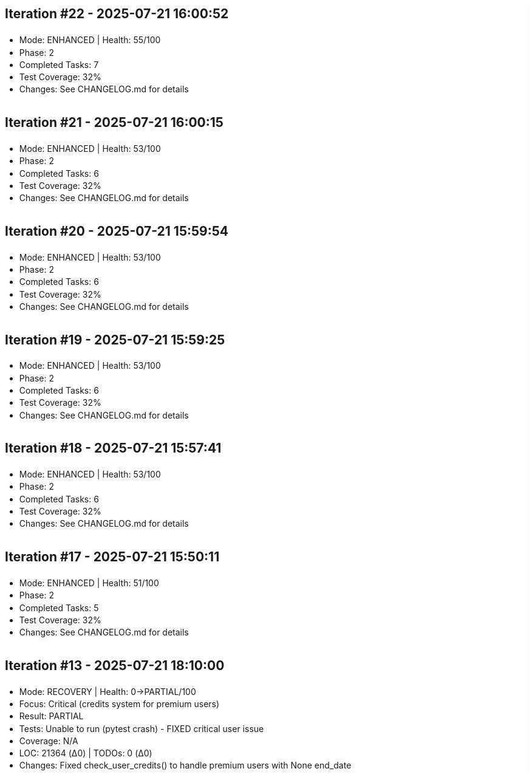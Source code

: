 ## Iteration #22 - 2025-07-21 16:00:52
- Mode: ENHANCED | Health: 55/100
- Phase: 2
- Completed Tasks: 7
- Test Coverage: 32%
- Changes: See CHANGELOG.md for details

## Iteration #21 - 2025-07-21 16:00:15
- Mode: ENHANCED | Health: 53/100
- Phase: 2
- Completed Tasks: 6
- Test Coverage: 32%
- Changes: See CHANGELOG.md for details

## Iteration #20 - 2025-07-21 15:59:54
- Mode: ENHANCED | Health: 53/100
- Phase: 2
- Completed Tasks: 6
- Test Coverage: 32%
- Changes: See CHANGELOG.md for details

## Iteration #19 - 2025-07-21 15:59:25
- Mode: ENHANCED | Health: 53/100
- Phase: 2
- Completed Tasks: 6
- Test Coverage: 32%
- Changes: See CHANGELOG.md for details

## Iteration #18 - 2025-07-21 15:57:41
- Mode: ENHANCED | Health: 53/100
- Phase: 2
- Completed Tasks: 6
- Test Coverage: 32%
- Changes: See CHANGELOG.md for details

## Iteration #17 - 2025-07-21 15:50:11
- Mode: ENHANCED | Health: 51/100
- Phase: 2
- Completed Tasks: 5
- Test Coverage: 32%
- Changes: See CHANGELOG.md for details

## Iteration #13 - 2025-07-21 18:10:00
- Mode: RECOVERY | Health: 0→PARTIAL/100
- Focus: Critical (credits system for premium users)
- Result: PARTIAL
- Tests: Unable to run (pytest crash) - FIXED critical user issue
- Coverage: N/A
- LOC: 21364 (Δ0) | TODOs: 0 (Δ0)
- Changes: Fixed check_user_credits() to handle premium users with None end_date
